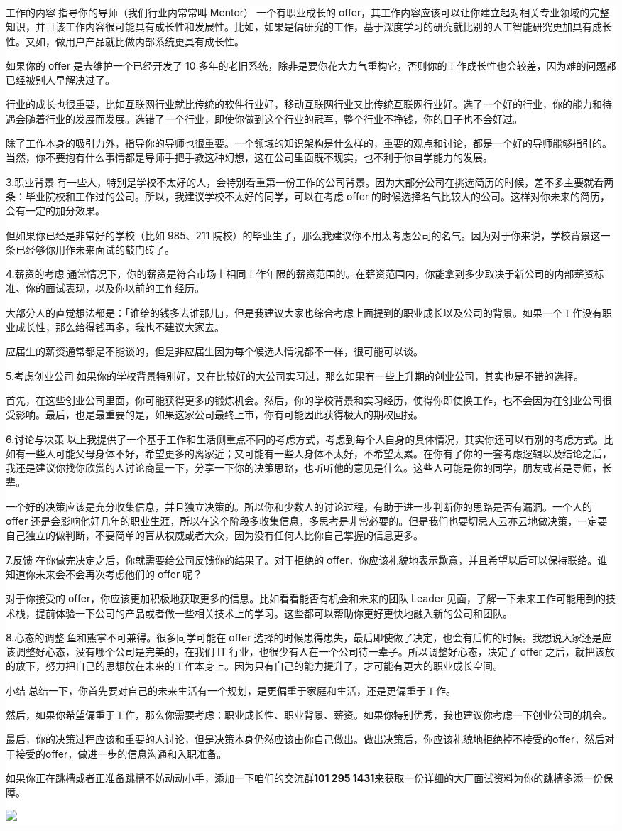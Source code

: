 工作的内容
指导你的导师（我们行业内常常叫 Mentor）
一个有职业成长的 offer，其工作内容应该可以让你建立起对相关专业领域的完整知识，并且该工作内容很可能具有成长性和发展性。比如，如果是偏研究的工作，基于深度学习的研究就比别的人工智能研究更加具有成长性。又如，做用户产品就比做内部系统更具有成长性。

如果你的 offer 是去维护一个已经开发了 10 多年的老旧系统，除非是要你花大力气重构它，否则你的工作成长性也会较差，因为难的问题都已经被别人早解决过了。

行业的成长也很重要，比如互联网行业就比传统的软件行业好，移动互联网行业又比传统互联网行业好。选了一个好的行业，你的能力和待遇会随着行业的发展而发展。选错了一个行业，即使你做到这个行业的冠军，整个行业不挣钱，你的日子也不会好过。

除了工作本身的吸引力外，指导你的导师也很重要。一个领域的知识架构是什么样的，重要的观点和讨论，都是一个好的导师能够指引的。当然，你不要抱有什么事情都是导师手把手教这种幻想，这在公司里面既不现实，也不利于你自学能力的发展。

3.职业背景
有一些人，特别是学校不太好的人，会特别看重第一份工作的公司背景。因为大部分公司在挑选简历的时候，差不多主要就看两条：毕业院校和工作过的公司。所以，我建议学校不太好的同学，可以在考虑 offer 的时候选择名气比较大的公司。这样对你未来的简历，会有一定的加分效果。

但如果你已经是非常好的学校（比如 985、211 院校）的毕业生了，那么我建议你不用太考虑公司的名气。因为对于你来说，学校背景这一条已经够你用作未来面试的敲门砖了。

4.薪资的考虑
通常情况下，你的薪资是符合市场上相同工作年限的薪资范围的。在薪资范围内，你能拿到多少取决于新公司的内部薪资标准、你的面试表现，以及你以前的工作经历。

大部分人的直觉想法都是：「谁给的钱多去谁那儿」，但是我建议大家也综合考虑上面提到的职业成长以及公司的背景。如果一个工作没有职业成长性，那么给得钱再多，我也不建议大家去。

应届生的薪资通常都是不能谈的，但是非应届生因为每个候选人情况都不一样，很可能可以谈。

5.考虑创业公司
如果你的学校背景特别好，又在比较好的大公司实习过，那么如果有一些上升期的创业公司，其实也是不错的选择。

首先，在这些创业公司里面，你可能获得更多的锻炼机会。然后，你的学校背景和实习经历，使得你即使换工作，也不会因为在创业公司很受影响。最后，也是最重要的是，如果这家公司最终上市，你有可能因此获得极大的期权回报。

6.讨论与决策
以上我提供了一个基于工作和生活侧重点不同的考虑方式，考虑到每个人自身的具体情况，其实你还可以有别的考虑方式。比如有一些人可能父母身体不好，希望更多的离家近；又可能有一些人身体不太好，不希望太累。在你有了你的一套考虑逻辑以及结论之后，我还是建议你找你欣赏的人讨论商量一下，分享一下你的决策思路，也听听他的意见是什么。这些人可能是你的同学，朋友或者是导师，长辈。

一个好的决策应该是充分收集信息，并且独立决策的。所以你和少数人的讨论过程，有助于进一步判断你的思路是否有漏洞。一个人的 offer 还是会影响他好几年的职业生涯，所以在这个阶段多收集信息，多思考是非常必要的。但是我们也要切忌人云亦云地做决策，一定要自己独立的做判断，不要简单的盲从权威或者大众，因为没有任何人比你自己掌握的信息更多。

7.反馈
在你做完决定之后，你就需要给公司反馈你的结果了。对于拒绝的 offer，你应该礼貌地表示歉意，并且希望以后可以保持联络。谁知道你未来会不会再次考虑他们的 offer 呢？

对于你接受的 offer，你应该更加积极地获取更多的信息。比如看看能否有机会和未来的团队 Leader 见面，了解一下未来工作可能用到的技术栈，提前体验一下公司的产品或者做一些相关技术上的学习。这些都可以帮助你更好更快地融入新的公司和团队。

8.心态的调整
鱼和熊掌不可兼得。很多同学可能在 offer 选择的时候患得患失，最后即使做了决定，也会有后悔的时候。我想说大家还是应该调整好心态，没有哪个公司是完美的，在我们 IT 行业，也很少有人在一个公司待一辈子。所以调整好心态，决定了 offer 之后，就把该放的放下，努力把自己的思想放在未来的工作本身上。因为只有自己的能力提升了，才可能有更大的职业成长空间。

小结
总结一下，你首先要对自己的未来生活有一个规划，是更偏重于家庭和生活，还是更偏重于工作。

然后，如果你希望偏重于工作，那么你需要考虑：职业成长性、职业背景、薪资。如果你特别优秀，我也建议你考虑一下创业公司的机会。

最后，你的决策过程应该和重要的人讨论，但是决策本身仍然应该由你自己做出。做出决策后，你应该礼貌地拒绝掉不接受的offer，然后对于接受的offer，做进一步的信息沟通和入职准备。

如果你正在跳槽或者正准备跳槽不妨动动小手，添加一下咱们的交流群[**101 295 1431**](https://links.jianshu.com/go?to=https%3A%2F%2Fjq.qq.com%2F%3F_wv%3D1027%26k%3D5JFjujE)来获取一份详细的大厂面试资料为你的跳槽多添一份保障。

![](https://upload-images.jianshu.io/upload_images/22877992-0bfc037cc50cae7d.png?imageMogr2/auto-orient/strip%7CimageView2/2/w/1240)
